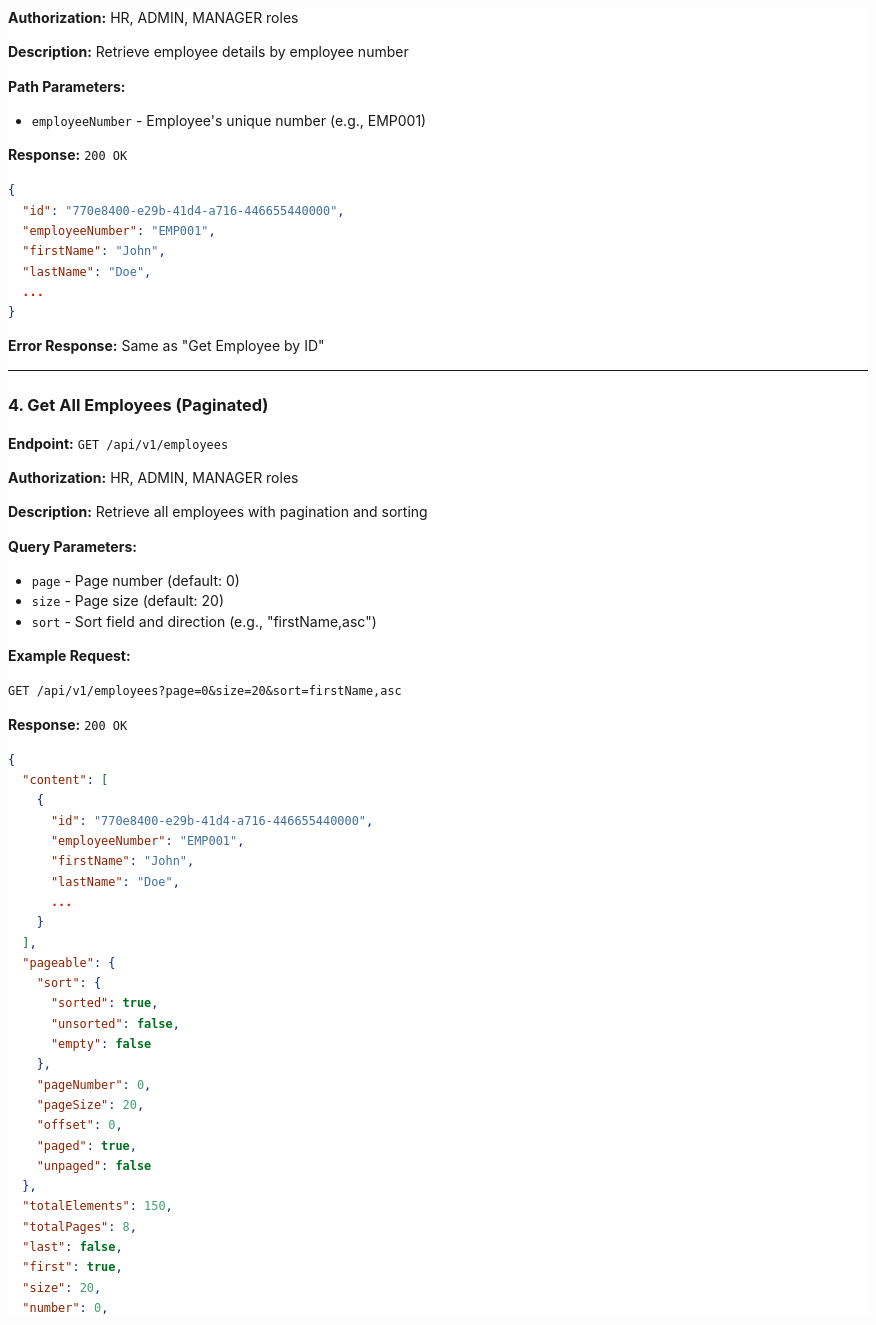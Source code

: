 **Authorization:** HR, ADMIN, MANAGER roles

**Description:** Retrieve employee details by employee number

**Path Parameters:**
- `employeeNumber` - Employee's unique number (e.g., EMP001)

**Response:** `200 OK`
```json
{
  "id": "770e8400-e29b-41d4-a716-446655440000",
  "employeeNumber": "EMP001",
  "firstName": "John",
  "lastName": "Doe",
  ...
}
```

**Error Response:** Same as "Get Employee by ID"

---

### 4. Get All Employees (Paginated)
**Endpoint:** `GET /api/v1/employees`

**Authorization:** HR, ADMIN, MANAGER roles

**Description:** Retrieve all employees with pagination and sorting

**Query Parameters:**
- `page` - Page number (default: 0)
- `size` - Page size (default: 20)
- `sort` - Sort field and direction (e.g., "firstName,asc")

**Example Request:**
```
GET /api/v1/employees?page=0&size=20&sort=firstName,asc
```

**Response:** `200 OK`
```json
{
  "content": [
    {
      "id": "770e8400-e29b-41d4-a716-446655440000",
      "employeeNumber": "EMP001",
      "firstName": "John",
      "lastName": "Doe",
      ...
    }
  ],
  "pageable": {
    "sort": {
      "sorted": true,
      "unsorted": false,
      "empty": false
    },
    "pageNumber": 0,
    "pageSize": 20,
    "offset": 0,
    "paged": true,
    "unpaged": false
  },
  "totalElements": 150,
  "totalPages": 8,
  "last": false,
  "first": true,
  "size": 20,
  "number": 0,
```